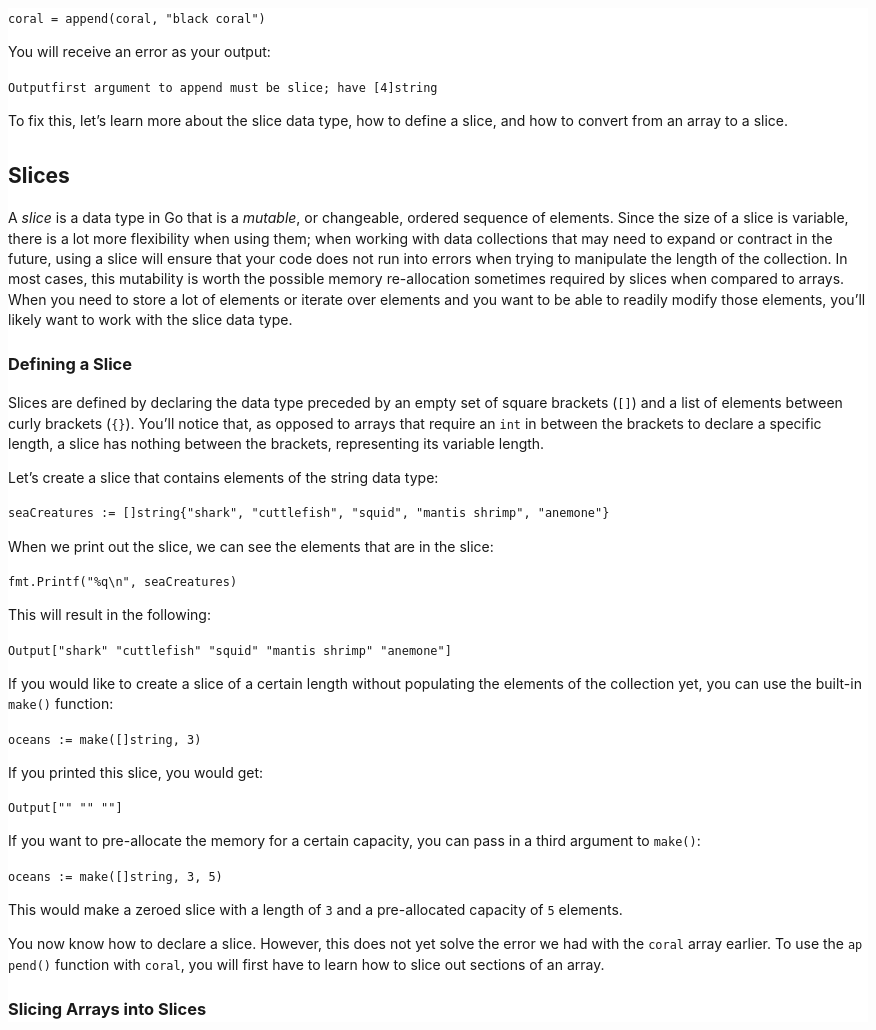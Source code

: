    coral = append(coral, "black coral")

You will receive an error as your output:

    Outputfirst argument to append must be slice; have [4]string

To fix this, let’s learn more about the slice data type, how to define a slice, and how to convert from an array to a slice.

## Slices

A _slice_ is a data type in Go that is a _mutable_, or changeable, ordered sequence of elements. Since the size of a slice is variable, there is a lot more flexibility when using them; when working with data collections that may need to expand or contract in the future, using a slice will ensure that your code does not run into errors when trying to manipulate the length of the collection. In most cases, this mutability is worth the possible memory re-allocation sometimes required by slices when compared to arrays. When you need to store a lot of elements or iterate over elements and you want to be able to readily modify those elements, you’ll likely want to work with the slice data type.

### Defining a Slice

Slices are defined by declaring the data type preceded by an empty set of square brackets (`[]`) and a list of elements between curly brackets (`{}`). You’ll notice that, as opposed to arrays that require an `int` in between the brackets to declare a specific length, a slice has nothing between the brackets, representing its variable length.

Let’s create a slice that contains elements of the string data type:

    seaCreatures := []string{"shark", "cuttlefish", "squid", "mantis shrimp", "anemone"}

When we print out the slice, we can see the elements that are in the slice:

    fmt.Printf("%q\n", seaCreatures)

This will result in the following:

    Output["shark" "cuttlefish" "squid" "mantis shrimp" "anemone"]

If you would like to create a slice of a certain length without populating the elements of the collection yet, you can use the built-in `make()` function:

    oceans := make([]string, 3)

If you printed this slice, you would get:

    Output["" "" ""]

If you want to pre-allocate the memory for a certain capacity, you can pass in a third argument to `make()`:

    oceans := make([]string, 3, 5)

This would make a zeroed slice with a length of `3` and a pre-allocated capacity of `5` elements.

You now know how to declare a slice. However, this does not yet solve the error we had with the `coral` array earlier. To use the `append()` function with `coral`, you will first have to learn how to slice out sections of an array.

### Slicing Arrays into Slices
